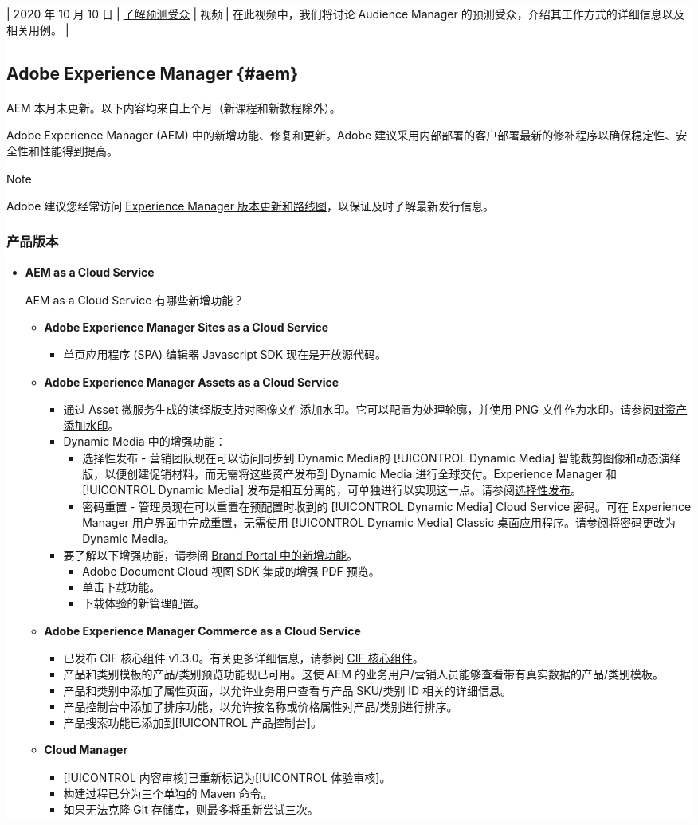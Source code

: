 | 2020 年 10 月 10 日 | [了解预测受众](https://experienceleague.adobe.com/docs/audience-manager-learn/tutorials/build-and-manage-audiences/algorithmic-models/understanding-predictive-audiences.html?lang=zh-Hans) | 视频 | 在此视频中，我们将讨论 Audience Manager 的预测受众，介绍其工作方式的详细信息以及相关用例。 |

## Adobe Experience Manager {#aem}

AEM 本月未更新。以下内容均来自上个月（新课程和新教程除外）。

Adobe Experience Manager (AEM) 中的新增功能、修复和更新。Adobe 建议采用内部部署的客户部署最新的修补程序以确保稳定性、安全性和性能得到提高。

>[!NOTE]
>
>Adobe 建议您经常访问 [Experience Manager 版本更新和路线图](https://experienceleague.adobe.com/docs/experience-manager-release-information/aem-release-updates/home.html?lang=zh-Hans)，以保证及时了解最新发行信息。

### 产品版本

* **AEM as a Cloud Service**

  AEM as a Cloud Service 有哪些新增功能？

   * **Adobe Experience Manager Sites as a Cloud Service**
      * 单页应用程序 (SPA) 编辑器 Javascript SDK 现在是开放源代码。

   * **Adobe Experience Manager Assets as a Cloud Service**

      * 通过 Asset 微服务生成的演绎版支持对图像文件添加水印。它可以配置为处理轮廓，并使用 PNG 文件作为水印。请参阅[对资产添加水印](https://experienceleague.adobe.com/docs/experience-manager-cloud-service/assets/manage/watermark-assets.html?lang=zh-Hans)。
      * Dynamic Media 中的增强功能：
         * 选择性发布 - 营销团队现在可以访问同步到 Dynamic Media的 [!UICONTROL Dynamic Media] 智能裁剪图像和动态演绎版，以便创建促销材料，而无需将这些资产发布到 Dynamic Media 进行全球交付。Experience Manager 和 [!UICONTROL Dynamic Media] 发布是相互分离的，可单独进行以实现这一点。请参阅[选择性发布](https://experienceleague.adobe.com/docs/experience-manager-cloud-service/assets/dynamicmedia/selective-publishing.html?lang=zh-Hans)。
         * 密码重置 - 管理员现在可以重置在预配置时收到的 [!UICONTROL Dynamic Media] Cloud Service 密码。可在 Experience Manager 用户界面中完成重置，无需使用 [!UICONTROL Dynamic Media] Classic 桌面应用程序。请参阅[将密码更改为 Dynamic Media](https://experienceleague.adobe.com/docs/experience-manager-cloud-service/assets/dynamicmedia/config-dm.html?lang=zh-Hans#change-dm-password)。
      * 要了解以下增强功能，请参阅 [Brand Portal 中的新增功能](https://experienceleague.adobe.com/docs/experience-manager-brand-portal/using/introduction/whats-new.html?lang=zh-Hans)。
         * Adobe Document Cloud 视图 SDK 集成的增强 PDF 预览。
         * 单击下载功能。
         * 下载体验的新管理配置。

   * **Adobe Experience Manager Commerce as a Cloud Service**

      * 已发布 CIF 核心组件 v1.3.0。有关更多详细信息，请参阅 [CIF 核心组件](https://github.com/adobe/aem-core-cif-components/releases/tag/core-cif-components-reactor-1.3.0)。
      * 产品和类别模板的产品/类别预览功能现已可用。这使 AEM 的业务用户/营销人员能够查看带有真实数据的产品/类别模板。
      * 产品和类别中添加了属性页面，以允许业务用户查看与产品 SKU/类别 ID 相关的详细信息。
      * 产品控制台中添加了排序功能，以允许按名称或价格属性对产品/类别进行排序。
      * 产品搜索功能已添加到[!UICONTROL 产品控制台]。

   * **Cloud Manager**

      * [!UICONTROL 内容审核]已重新标记为[!UICONTROL 体验审核]。
      * 构建过程已分为三个单独的 Maven 命令。
      * 如果无法克隆 Git 存储库，则最多将重新尝试三次。

